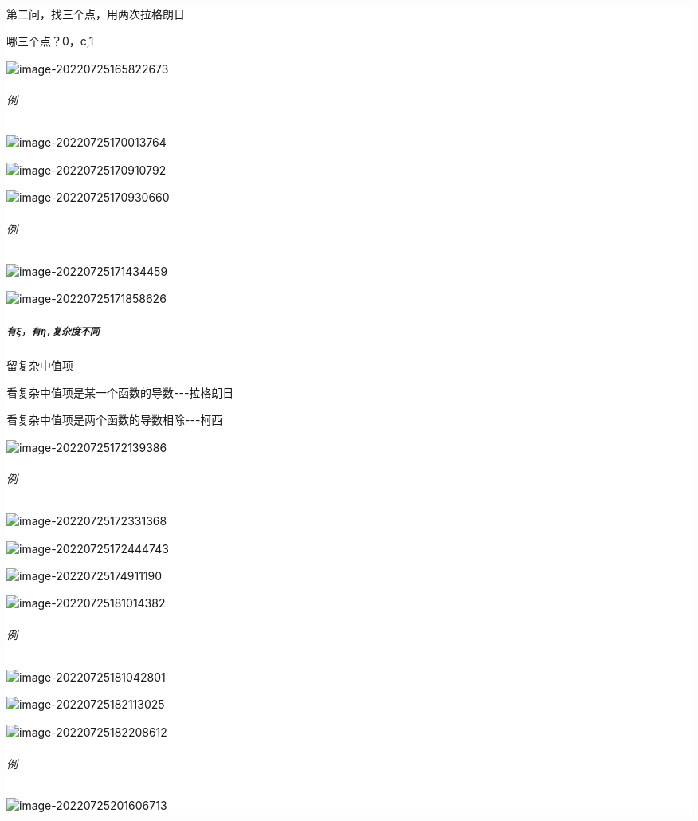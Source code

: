 第二问，找三个点，用两次拉格朗日

哪三个点？0，c,1

![image-20220725165822673](https://raw.githubusercontent.com/xiaomingAndroi/picture-bed/master/typoraTest/image-20220725165822673.png)

###### 例

![image-20220725170013764](https://raw.githubusercontent.com/xiaomingAndroi/picture-bed/master/typoraTest/image-20220725170013764.png)

![image-20220725170910792](https://raw.githubusercontent.com/xiaomingAndroi/picture-bed/master/typoraTest/image-20220725170910792.png)

![image-20220725170930660](https://raw.githubusercontent.com/xiaomingAndroi/picture-bed/master/typoraTest/image-20220725170930660.png)

###### 例

![image-20220725171434459](https://raw.githubusercontent.com/xiaomingAndroi/picture-bed/master/typoraTest/image-20220725171434459.png)

![image-20220725171858626](https://raw.githubusercontent.com/xiaomingAndroi/picture-bed/master/typoraTest/image-20220725171858626.png)

##### `有ξ，有η,复杂度不同`

留复杂中值项

看复杂中值项是某一个函数的导数---拉格朗日

看复杂中值项是两个函数的导数相除---柯西

![image-20220725172139386](https://raw.githubusercontent.com/xiaomingAndroi/picture-bed/master/typoraTest/image-20220725172139386.png)

###### 例

![image-20220725172331368](https://raw.githubusercontent.com/xiaomingAndroi/picture-bed/master/typoraTest/image-20220725172331368.png)

![image-20220725172444743](https://raw.githubusercontent.com/xiaomingAndroi/picture-bed/master/typoraTest/image-20220725172444743.png)

![image-20220725174911190](https://raw.githubusercontent.com/xiaomingAndroi/picture-bed/master/typoraTest/image-20220725174911190.png)

![image-20220725181014382](https://raw.githubusercontent.com/xiaomingAndroi/picture-bed/master/typoraTest/image-20220725181014382.png)

###### 例

![image-20220725181042801](https://raw.githubusercontent.com/xiaomingAndroi/picture-bed/master/typoraTest/image-20220725181042801.png)

![image-20220725182113025](https://raw.githubusercontent.com/xiaomingAndroi/picture-bed/master/typoraTest/image-20220725182113025.png)

![image-20220725182208612](https://raw.githubusercontent.com/xiaomingAndroi/picture-bed/master/typoraTest/image-20220725182208612.png)

###### 例

![image-20220725201606713](https://raw.githubusercontent.com/xiaomingAndroi/picture-bed/master/typoraTest/image-20220725201606713.png)
